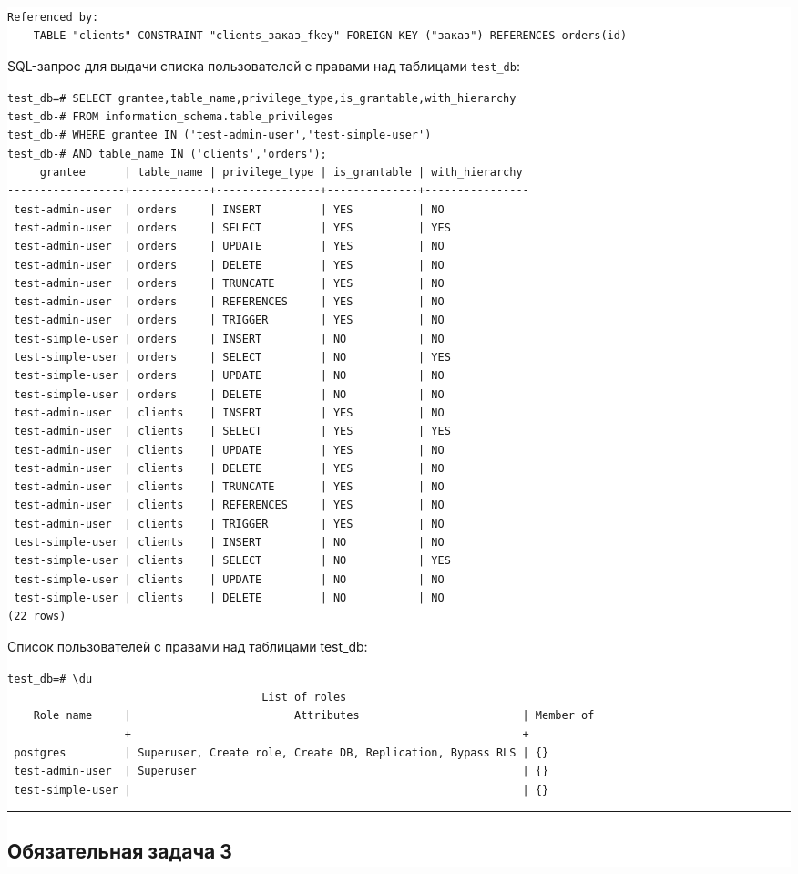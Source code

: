 ```console
Referenced by:
    TABLE "clients" CONSTRAINT "clients_заказ_fkey" FOREIGN KEY ("заказ") REFERENCES orders(id)
```

SQL-запрос для выдачи списка пользователей с правами над таблицами `test_db`:

```console
test_db=# SELECT grantee,table_name,privilege_type,is_grantable,with_hierarchy
test_db-# FROM information_schema.table_privileges
test_db-# WHERE grantee IN ('test-admin-user','test-simple-user')
test_db-# AND table_name IN ('clients','orders');
     grantee      | table_name | privilege_type | is_grantable | with_hierarchy
------------------+------------+----------------+--------------+----------------
 test-admin-user  | orders     | INSERT         | YES          | NO
 test-admin-user  | orders     | SELECT         | YES          | YES
 test-admin-user  | orders     | UPDATE         | YES          | NO
 test-admin-user  | orders     | DELETE         | YES          | NO
 test-admin-user  | orders     | TRUNCATE       | YES          | NO
 test-admin-user  | orders     | REFERENCES     | YES          | NO
 test-admin-user  | orders     | TRIGGER        | YES          | NO
 test-simple-user | orders     | INSERT         | NO           | NO
 test-simple-user | orders     | SELECT         | NO           | YES
 test-simple-user | orders     | UPDATE         | NO           | NO
 test-simple-user | orders     | DELETE         | NO           | NO
 test-admin-user  | clients    | INSERT         | YES          | NO
 test-admin-user  | clients    | SELECT         | YES          | YES
 test-admin-user  | clients    | UPDATE         | YES          | NO
 test-admin-user  | clients    | DELETE         | YES          | NO
 test-admin-user  | clients    | TRUNCATE       | YES          | NO
 test-admin-user  | clients    | REFERENCES     | YES          | NO
 test-admin-user  | clients    | TRIGGER        | YES          | NO
 test-simple-user | clients    | INSERT         | NO           | NO
 test-simple-user | clients    | SELECT         | NO           | YES
 test-simple-user | clients    | UPDATE         | NO           | NO
 test-simple-user | clients    | DELETE         | NO           | NO
(22 rows)
```

Список пользователей с правами над таблицами test_db:

```console
test_db=# \du
                                       List of roles
    Role name     |                         Attributes                         | Member of
------------------+------------------------------------------------------------+-----------
 postgres         | Superuser, Create role, Create DB, Replication, Bypass RLS | {}
 test-admin-user  | Superuser                                                  | {}
 test-simple-user |                                                            | {}
```

---

## Обязательная задача 3
